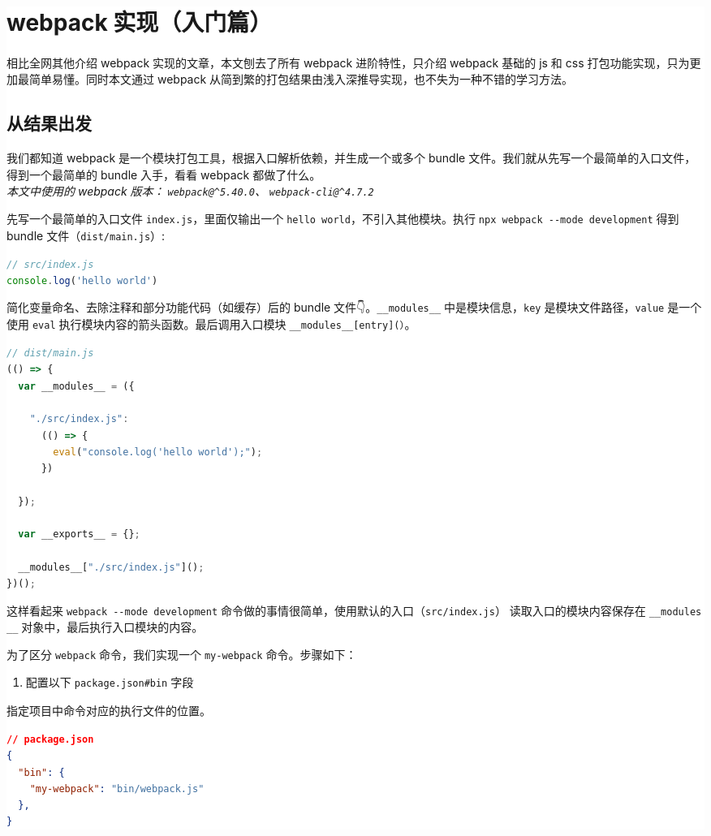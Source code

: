 webpack 实现（入门篇）
======

相比全网其他介绍 webpack 实现的文章，本文刨去了所有 webpack 进阶特性，只介绍 webpack 基础的 js 和 css 打包功能实现，只为更加最简单易懂。同时本文通过 webpack 从简到繁的打包结果由浅入深推导实现，也不失为一种不错的学习方法。

## 从结果出发

我们都知道 webpack 是一个模块打包工具，根据入口解析依赖，并生成一个或多个 bundle 文件。我们就从先写一个最简单的入口文件，得到一个最简单的 bundle 入手，看看 webpack 都做了什么。<br/>*本文中使用的 webpack 版本： `webpack@^5.40.0`、 `webpack-cli@^4.7.2`*

先写一个最简单的入口文件 `index.js`，里面仅输出一个 `hello world`，不引入其他模块。执行 `npx webpack --mode development` 得到 bundle 文件（`dist/main.js`）:
``` js
// src/index.js
console.log('hello world')
```

简化变量命名、去除注释和部分功能代码（如缓存）后的 bundle 文件👇。`__modules__` 中是模块信息，`key` 是模块文件路径，`value` 是一个使用 `eval` 执行模块内容的箭头函数。最后调用入口模块 `__modules__[entry](）`。

``` js
// dist/main.js
(() => {
  var __modules__ = ({

    "./src/index.js":
      (() => {
        eval("console.log('hello world');");
      })

  });
  
  var __exports__ = {};

  __modules__["./src/index.js"]();
})();
```  

这样看起来 `webpack --mode development` 命令做的事情很简单，使用默认的入口（`src/index.js`） 读取入口的模块内容保存在 `__modules__` 对象中，最后执行入口模块的内容。

为了区分 `webpack` 命令，我们实现一个 `my-webpack` 命令。步骤如下：

1. 配置以下 `package.json#bin` 字段

指定项目中命令对应的执行文件的位置。

``` json
// package.json
{
  "bin": {
    "my-webpack": "bin/webpack.js"
  },
}
```
